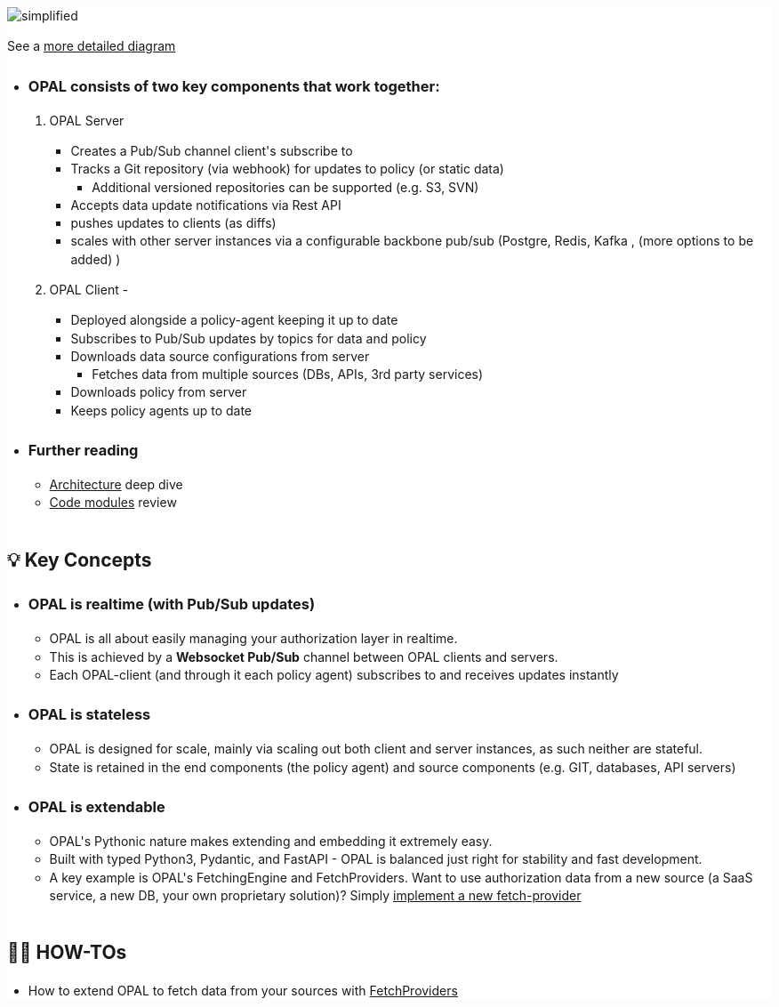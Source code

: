 
<img src="https://i.ibb.co/HqFRfQk/simplified-diagram.png" alt="simplified" border="0">

See a [more detailed diagram](https://i.ibb.co/kGc9nDd/main.png)
- ### OPAL consists of two key components that work together:
    1. OPAL Server 
        - Creates a Pub/Sub channel client's subscribe to
        - Tracks a Git repository (via webhook) for updates to policy (or static data)
            - Additional versioned repositories can be supported (e.g. S3, SVN)
        - Accepts data update notifications via Rest API
        - pushes updates to clients (as diffs)
        - scales with other server instances via a configurable backbone pub/sub (Postgre, Redis, Kafka , (more options to be added) )
            
    2. OPAL Client - 
        - Deployed alongside a policy-agent keeping it up to date
        - Subscribes to Pub/Sub updates by topics for data and policy 
        - Downloads data source configurations from server
            - Fetches data from multiple sources (DBs, APIs, 3rd party services) 
        - Downloads policy from server
        - Keeps policy agents up to date

- ### Further reading
    - [Architecture](docs/architecture.md) deep dive
    - [Code modules](docs/modules.md) review



#


## <a name="key-concepts"></a>💡 Key Concepts
- ### OPAL is realtime (with Pub/Sub updates)
    - OPAL is all about easily managing your authorization layer in realtime.
    - This is achieved by a **Websocket Pub/Sub** channel between OPAL clients and servers.
    - Each OPAL-client (and through it each policy agent) subscribes to and receives updates instantly 
- ### OPAL is stateless
    - OPAL is designed for scale, mainly via scaling out both client and server instances, as such neither are stateful. 
    - State is retained in the end components (the policy agent) and source components (e.g. GIT, databases, API servers)

- ### OPAL is extendable
    - OPAL's Pythonic nature makes extending and embedding it extremely easy.
    - Built with typed Python3, Pydantic, and FastAPI - OPAL is balanced just right for stability and fast development.
    - A key example is OPAL's FetchingEngine and FetchProviders.
    Want to use authorization data from a new source (a SaaS service, a new DB, your own proprietary solution)? Simply [implement a new fetch-provider](docs/HOWTO/write_your_own_fetch_provider.md) 
#

## 👩‍🏫 <a name="how-tos"></a> HOW-TOs
- How to extend OPAL to fetch data from your sources with [FetchProviders](docs/HOWTO/write_your_own_fetch_provider.md)
